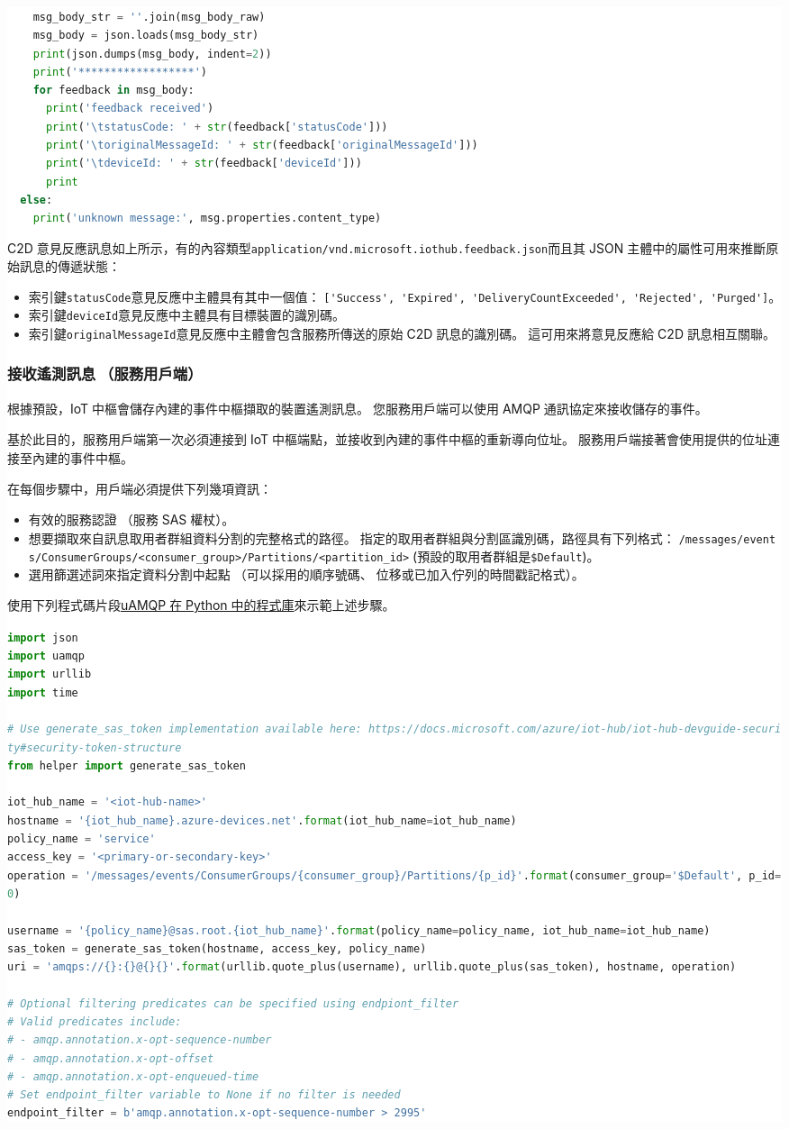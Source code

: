 ```python
    msg_body_str = ''.join(msg_body_raw)
    msg_body = json.loads(msg_body_str)
    print(json.dumps(msg_body, indent=2))
    print('******************')
    for feedback in msg_body:
      print('feedback received')
      print('\tstatusCode: ' + str(feedback['statusCode']))
      print('\toriginalMessageId: ' + str(feedback['originalMessageId']))
      print('\tdeviceId: ' + str(feedback['deviceId']))
      print
  else:
    print('unknown message:', msg.properties.content_type)
```

C2D 意見反應訊息如上所示，有的內容類型`application/vnd.microsoft.iothub.feedback.json`而且其 JSON 主體中的屬性可用來推斷原始訊息的傳遞狀態：
* 索引鍵`statusCode`意見反應中主體具有其中一個值： `['Success', 'Expired', 'DeliveryCountExceeded', 'Rejected', 'Purged']`。
* 索引鍵`deviceId`意見反應中主體具有目標裝置的識別碼。
* 索引鍵`originalMessageId`意見反應中主體會包含服務所傳送的原始 C2D 訊息的識別碼。 這可用來將意見反應給 C2D 訊息相互關聯。

### <a name="receive-telemetry-messages-service-client"></a>接收遙測訊息 （服務用戶端）
根據預設，IoT 中樞會儲存內建的事件中樞擷取的裝置遙測訊息。 您服務用戶端可以使用 AMQP 通訊協定來接收儲存的事件。

基於此目的，服務用戶端第一次必須連接到 IoT 中樞端點，並接收到內建的事件中樞的重新導向位址。 服務用戶端接著會使用提供的位址連接至內建的事件中樞。

在每個步驟中，用戶端必須提供下列幾項資訊：
* 有效的服務認證 （服務 SAS 權杖）。
* 想要擷取來自訊息取用者群組資料分割的完整格式的路徑。 指定的取用者群組與分割區識別碼，路徑具有下列格式： `/messages/events/ConsumerGroups/<consumer_group>/Partitions/<partition_id>` (預設的取用者群組是`$Default`)。
* 選用篩選述詞來指定資料分割中起點 （可以採用的順序號碼、 位移或已加入佇列的時間戳記格式）。

使用下列程式碼片段[uAMQP 在 Python 中的程式庫](https://github.com/Azure/azure-uamqp-python)來示範上述步驟。

```python
import json
import uamqp
import urllib
import time

# Use generate_sas_token implementation available here: https://docs.microsoft.com/azure/iot-hub/iot-hub-devguide-security#security-token-structure
from helper import generate_sas_token

iot_hub_name = '<iot-hub-name>'
hostname = '{iot_hub_name}.azure-devices.net'.format(iot_hub_name=iot_hub_name)
policy_name = 'service'
access_key = '<primary-or-secondary-key>'
operation = '/messages/events/ConsumerGroups/{consumer_group}/Partitions/{p_id}'.format(consumer_group='$Default', p_id=0)

username = '{policy_name}@sas.root.{iot_hub_name}'.format(policy_name=policy_name, iot_hub_name=iot_hub_name)
sas_token = generate_sas_token(hostname, access_key, policy_name)
uri = 'amqps://{}:{}@{}{}'.format(urllib.quote_plus(username), urllib.quote_plus(sas_token), hostname, operation)

# Optional filtering predicates can be specified using endpiont_filter
# Valid predicates include:
# - amqp.annotation.x-opt-sequence-number
# - amqp.annotation.x-opt-offset
# - amqp.annotation.x-opt-enqueued-time
# Set endpoint_filter variable to None if no filter is needed
endpoint_filter = b'amqp.annotation.x-opt-sequence-number > 2995'

```